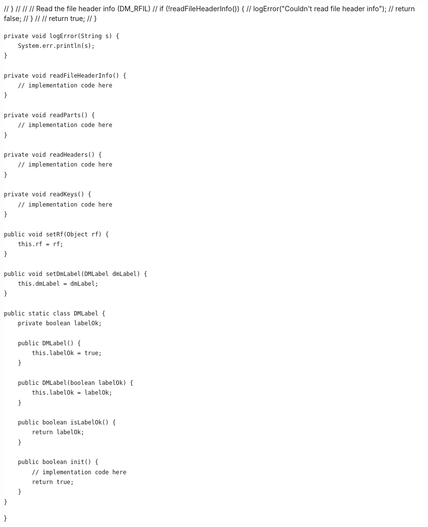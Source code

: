 //        }
//
//        // Read the file header info (DM_RFIL)
//        if (!readFileHeaderInfo()) {
//            logError("Couldn't read file header info");
//            return false;
//        }
//
//        return true;
//    }

    private void logError(String s) {
        System.err.println(s);
    }

    private void readFileHeaderInfo() {
        // implementation code here
    }

    private void readParts() {
        // implementation code here
    }

    private void readHeaders() {
        // implementation code here
    }

    private void readKeys() {
        // implementation code here
    }

    public void setRf(Object rf) {
        this.rf = rf;
    }

    public void setDmLabel(DMLabel dmLabel) {
        this.dmLabel = dmLabel;
    }

    public static class DMLabel {
        private boolean labelOk;

        public DMLabel() {
            this.labelOk = true;
        }

        public DMLabel(boolean labelOk) {
            this.labelOk = labelOk;
        }

        public boolean isLabelOk() {
            return labelOk;
        }

        public boolean init() {
            // implementation code here
            return true;
        }
    }
}
